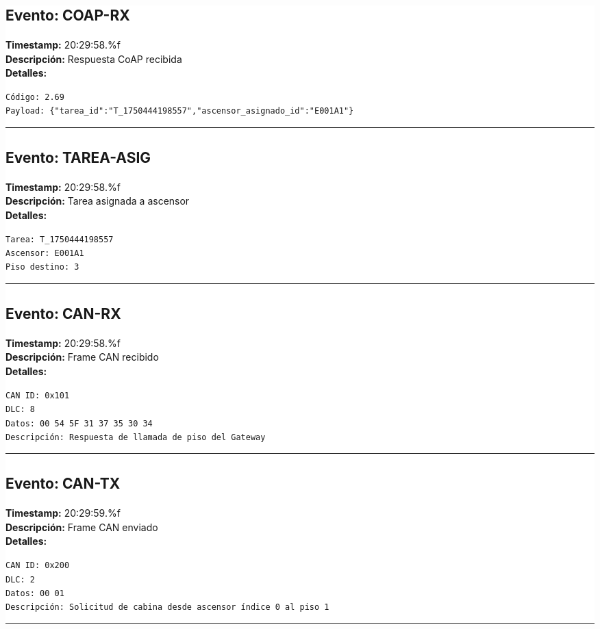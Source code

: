 
## Evento: COAP-RX

**Timestamp:** 20:29:58.%f  
**Descripción:** Respuesta CoAP recibida  
**Detalles:**

```
Código: 2.69
Payload: {"tarea_id":"T_1750444198557","ascensor_asignado_id":"E001A1"}
```

---

## Evento: TAREA-ASIG

**Timestamp:** 20:29:58.%f  
**Descripción:** Tarea asignada a ascensor  
**Detalles:**

```
Tarea: T_1750444198557
Ascensor: E001A1
Piso destino: 3
```

---

## Evento: CAN-RX

**Timestamp:** 20:29:58.%f  
**Descripción:** Frame CAN recibido  
**Detalles:**

```
CAN ID: 0x101
DLC: 8
Datos: 00 54 5F 31 37 35 30 34 
Descripción: Respuesta de llamada de piso del Gateway
```

---

## Evento: CAN-TX

**Timestamp:** 20:29:59.%f  
**Descripción:** Frame CAN enviado  
**Detalles:**

```
CAN ID: 0x200
DLC: 2
Datos: 00 01 
Descripción: Solicitud de cabina desde ascensor índice 0 al piso 1
```

---